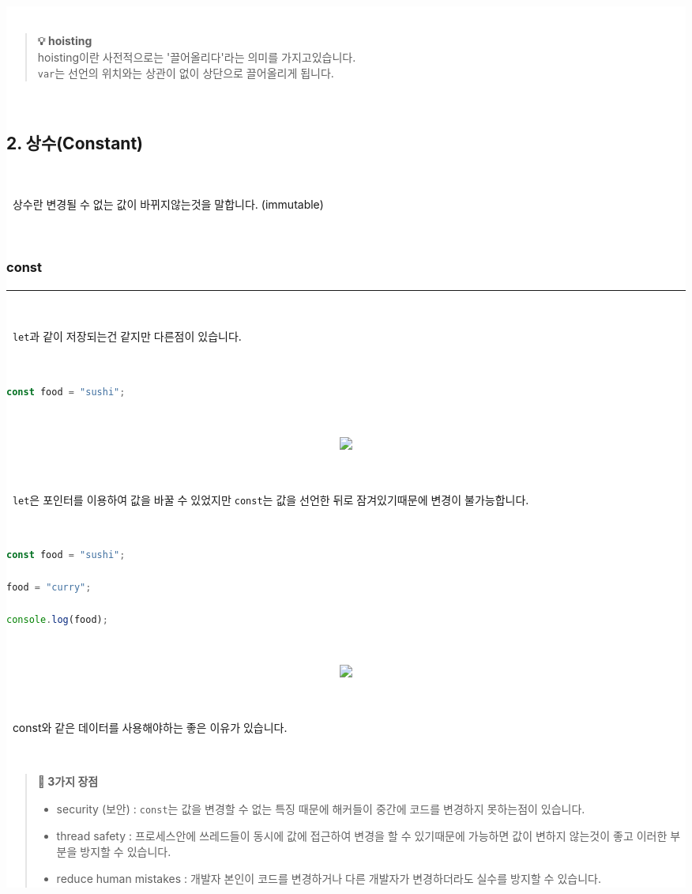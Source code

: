 <br/>

> **💡 hoisting**  
> hoisting이란 사전적으로는 '끌어올리다'라는 의미를 가지고있습니다.  
> `var`는 선언의 위치와는 상관이 없이 상단으로 끌어올리게 됩니다.

<br/>

## **2. 상수(Constant)**

<br/>

&nbsp; 상수란 변경될 수 없는 값이 바뀌지않는것을 말합니다. (immutable)

<br/>

### **const**

---

<br/>

&nbsp; `let`과 같이 저장되는건 같지만 다른점이 있습니다.

<br/>

```js
const food = "sushi";
```

<br/>

<p align="center"><img src="https://img1.daumcdn.net/thumb/R1280x0/?scode=mtistory2&fname=https%3A%2F%2Fblog.kakaocdn.net%2Fdn%2Fqp4Mf%2Fbtq27Vwgrvw%2FLQUi2hQpRx1aPdnmtv42gK%2Fimg.png"/></p>

<br/>

&nbsp; `let`은 포인터를 이용하여 값을 바꿀 수 있었지만 `const`는 값을 선언한 뒤로 잠겨있기때문에 변경이 불가능합니다.

<br/>

```js
const food = "sushi";

food = "curry";

console.log(food);
```

<br/>

<p align="center"><img src="https://img1.daumcdn.net/thumb/R1280x0/?scode=mtistory2&fname=https%3A%2F%2Fblog.kakaocdn.net%2Fdn%2FbmudzQ%2Fbtq27ikZ1AM%2FRNFnkrKNE0jH5c0Wnq7Wn1%2Fimg.png"/></p>

<br/>

&nbsp; const와 같은 데이터를 사용해야하는 좋은 이유가 있습니다.

<br/>

> **🙏 3가지 장점**
>
> - security (보안) : `const`는 값을 변경할 수 없는 특징 때문에 해커들이 중간에 코드를 변경하지 못하는점이 있습니다.
>
> - thread safety : 프로세스안에 쓰레드들이 동시에 값에 접근하여 변경을 할 수 있기때문에 가능하면 값이 변하지 않는것이 좋고 이러한 부분을 방지할 수 있습니다.
>
> - reduce human mistakes : 개발자 본인이 코드를 변경하거나 다른 개발자가 변경하더라도 실수를 방지할 수 있습니다.
